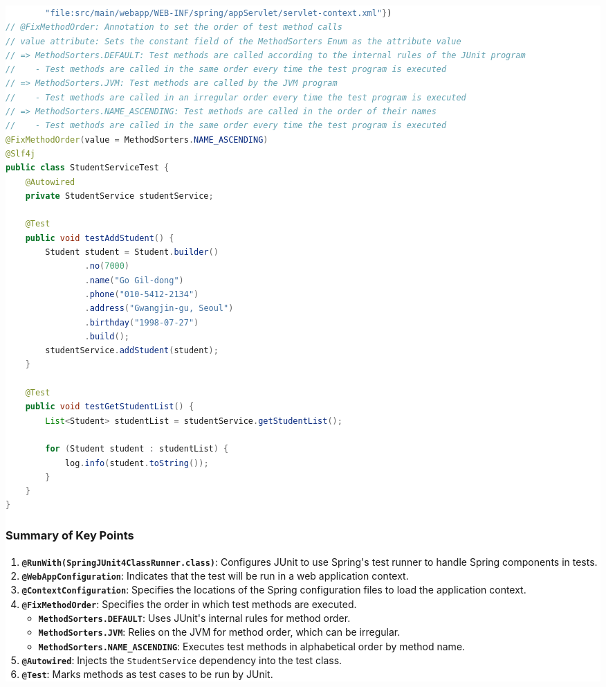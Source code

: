 ```java
        "file:src/main/webapp/WEB-INF/spring/appServlet/servlet-context.xml"})
// @FixMethodOrder: Annotation to set the order of test method calls
// value attribute: Sets the constant field of the MethodSorters Enum as the attribute value
// => MethodSorters.DEFAULT: Test methods are called according to the internal rules of the JUnit program
//    - Test methods are called in the same order every time the test program is executed
// => MethodSorters.JVM: Test methods are called by the JVM program
//    - Test methods are called in an irregular order every time the test program is executed
// => MethodSorters.NAME_ASCENDING: Test methods are called in the order of their names
//    - Test methods are called in the same order every time the test program is executed
@FixMethodOrder(value = MethodSorters.NAME_ASCENDING)
@Slf4j
public class StudentServiceTest {
    @Autowired
    private StudentService studentService;
    
    @Test
    public void testAddStudent() {
        Student student = Student.builder()
                .no(7000)
                .name("Go Gil-dong")
                .phone("010-5412-2134")
                .address("Gwangjin-gu, Seoul")
                .birthday("1998-07-27")
                .build();
        studentService.addStudent(student);
    }
    
    @Test
    public void testGetStudentList() {
        List<Student> studentList = studentService.getStudentList();
        
        for (Student student : studentList) {
            log.info(student.toString());
        }
    }
}
```

### Summary of Key Points

1. **`@RunWith(SpringJUnit4ClassRunner.class)`**: Configures JUnit to use Spring's test runner to handle Spring components in tests.
2. **`@WebAppConfiguration`**: Indicates that the test will be run in a web application context.
3. **`@ContextConfiguration`**: Specifies the locations of the Spring configuration files to load the application context.
4. **`@FixMethodOrder`**: Specifies the order in which test methods are executed.
   - **`MethodSorters.DEFAULT`**: Uses JUnit's internal rules for method order.
   - **`MethodSorters.JVM`**: Relies on the JVM for method order, which can be irregular.
   - **`MethodSorters.NAME_ASCENDING`**: Executes test methods in alphabetical order by method name.
5. **`@Autowired`**: Injects the `StudentService` dependency into the test class.
6. **`@Test`**: Marks methods as test cases to be run by JUnit.
